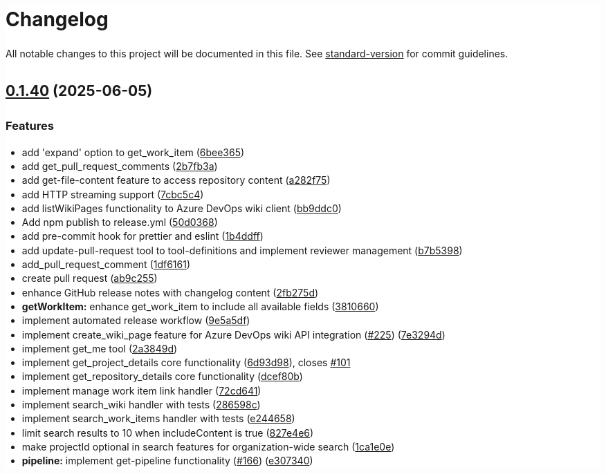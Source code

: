 # Changelog

All notable changes to this project will be documented in this file. See [standard-version](https://github.com/conventional-changelog/standard-version) for commit guidelines.

## [0.1.40](https://github.com/hwittenborn/mcp-server-azure-devops/compare/mcp-server-azure-devops-v0.1.39...mcp-server-azure-devops-v0.1.40) (2025-06-05)


### Features

* add 'expand' option to get_work_item ([6bee365](https://github.com/hwittenborn/mcp-server-azure-devops/commit/6bee365d9b37f7e197eaff03065e713ab0ee1c5f))
* add get_pull_request_comments ([2b7fb3a](https://github.com/hwittenborn/mcp-server-azure-devops/commit/2b7fb3a885466c633d2d2dfdd8906cc9573483d9))
* add get-file-content feature to access repository content ([a282f75](https://github.com/hwittenborn/mcp-server-azure-devops/commit/a282f75383ffc362e5b2d1ecbccebb0047e21571))
* add HTTP streaming support ([7cbc5c4](https://github.com/hwittenborn/mcp-server-azure-devops/commit/7cbc5c4f35f06e7788b0a4987134599f44d9ccf2))
* add listWikiPages functionality to Azure DevOps wiki client ([bb9ddc0](https://github.com/hwittenborn/mcp-server-azure-devops/commit/bb9ddc077e80be0caeda106a7e75dc336a62c9ae))
* Add npm publish to release.yml ([50d0368](https://github.com/hwittenborn/mcp-server-azure-devops/commit/50d0368c090adc39a9b3ece67d198cabcd18c6ce))
* add pre-commit hook for prettier and eslint ([1b4ddff](https://github.com/hwittenborn/mcp-server-azure-devops/commit/1b4ddff90e3c3ab9954d041398d224f03c632f63))
* add update-pull-request tool to tool-definitions and implement reviewer management ([b7b5398](https://github.com/hwittenborn/mcp-server-azure-devops/commit/b7b539813baadb84e15022fdb93d24f440491d94))
* add_pull_request_comment ([1df6161](https://github.com/hwittenborn/mcp-server-azure-devops/commit/1df616161835e11c0039bc344ccdc57742f79507))
* create pull request ([ab9c255](https://github.com/hwittenborn/mcp-server-azure-devops/commit/ab9c2554ea82a497dead8131a6479ba6fe7c5ba8))
* enhance GitHub release notes with changelog content ([2fb275d](https://github.com/hwittenborn/mcp-server-azure-devops/commit/2fb275d38acbc9c092584573a549466ccd5482bc))
* **getWorkItem:** enhance get_work_item to include all available fields ([3810660](https://github.com/hwittenborn/mcp-server-azure-devops/commit/38106600f04842a44e5e5b6e824716ebb6f69e61))
* implement automated release workflow ([9e5a5df](https://github.com/hwittenborn/mcp-server-azure-devops/commit/9e5a5dfacdd87ca933ed02efbd0aa8035239332d))
* implement create_wiki_page feature for Azure DevOps wiki API integration ([#225](https://github.com/hwittenborn/mcp-server-azure-devops/issues/225)) ([7e3294d](https://github.com/hwittenborn/mcp-server-azure-devops/commit/7e3294d1f1b6e82d5ca34cf86f3eaa51579dad02))
* implement get_me tool ([2a3849d](https://github.com/hwittenborn/mcp-server-azure-devops/commit/2a3849da063f6ce0877dd672992a8bc19f88230e))
* implement get_project_details core functionality ([6d93d98](https://github.com/hwittenborn/mcp-server-azure-devops/commit/6d93d9820c4bd3ce8bc257d05ff04b39d1370a19)), closes [#101](https://github.com/hwittenborn/mcp-server-azure-devops/issues/101)
* implement get_repository_details core functionality ([dcef80b](https://github.com/hwittenborn/mcp-server-azure-devops/commit/dcef80b922ef338f6d3704ab30f59c1b126c70ee))
* implement manage work item link handler ([72cd641](https://github.com/hwittenborn/mcp-server-azure-devops/commit/72cd6419cf804eb0d72d5ba7763ad5b46bc35650))
* implement search_wiki handler with tests ([286598c](https://github.com/hwittenborn/mcp-server-azure-devops/commit/286598c47052ade3b6a524938046b3e3b9341b3a))
* implement search_work_items handler with tests ([e244658](https://github.com/hwittenborn/mcp-server-azure-devops/commit/e2446587e6f82fb7e2dbfe47d2d034ecfdfc3189))
* limit search results to 10 when includeContent is true ([827e4e6](https://github.com/hwittenborn/mcp-server-azure-devops/commit/827e4e65be353125f5ae595b7e68d80f614f8c07))
* make projectId optional in search features for organization-wide search ([1ca1e0e](https://github.com/hwittenborn/mcp-server-azure-devops/commit/1ca1e0e146bf880d367078b02a2ddaebf6f54a2a))
* **pipeline:** implement get-pipeline functionality ([#166](https://github.com/hwittenborn/mcp-server-azure-devops/issues/166)) ([e307340](https://github.com/hwittenborn/mcp-server-azure-devops/commit/e3073401e141b566191be16ed4f9b7925c2849eb))